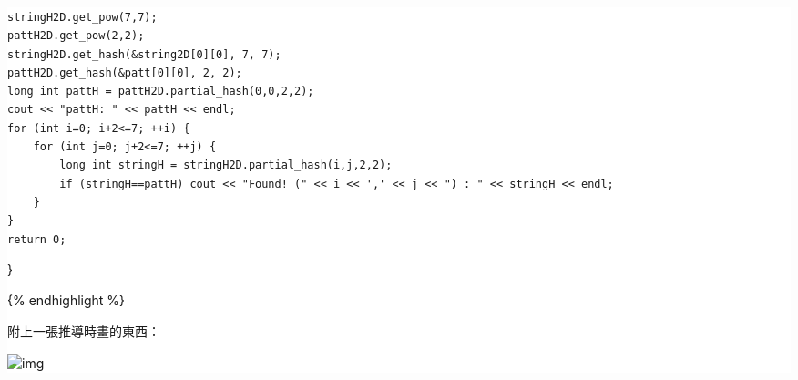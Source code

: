     stringH2D.get_pow(7,7);
    pattH2D.get_pow(2,2);
    stringH2D.get_hash(&string2D[0][0], 7, 7);
    pattH2D.get_hash(&patt[0][0], 2, 2);
    long int pattH = pattH2D.partial_hash(0,0,2,2);
    cout << "pattH: " << pattH << endl;
    for (int i=0; i+2<=7; ++i) {
        for (int j=0; j+2<=7; ++j) {
            long int stringH = stringH2D.partial_hash(i,j,2,2);
            if (stringH==pattH) cout << "Found! (" << i << ',' << j << ") : " << stringH << endl;
        }
    }
    return 0;
}

{% endhighlight %}

附上一張推導時畫的東西：

![img](http://i.imgur.com/GZWrPsH.jpg)


